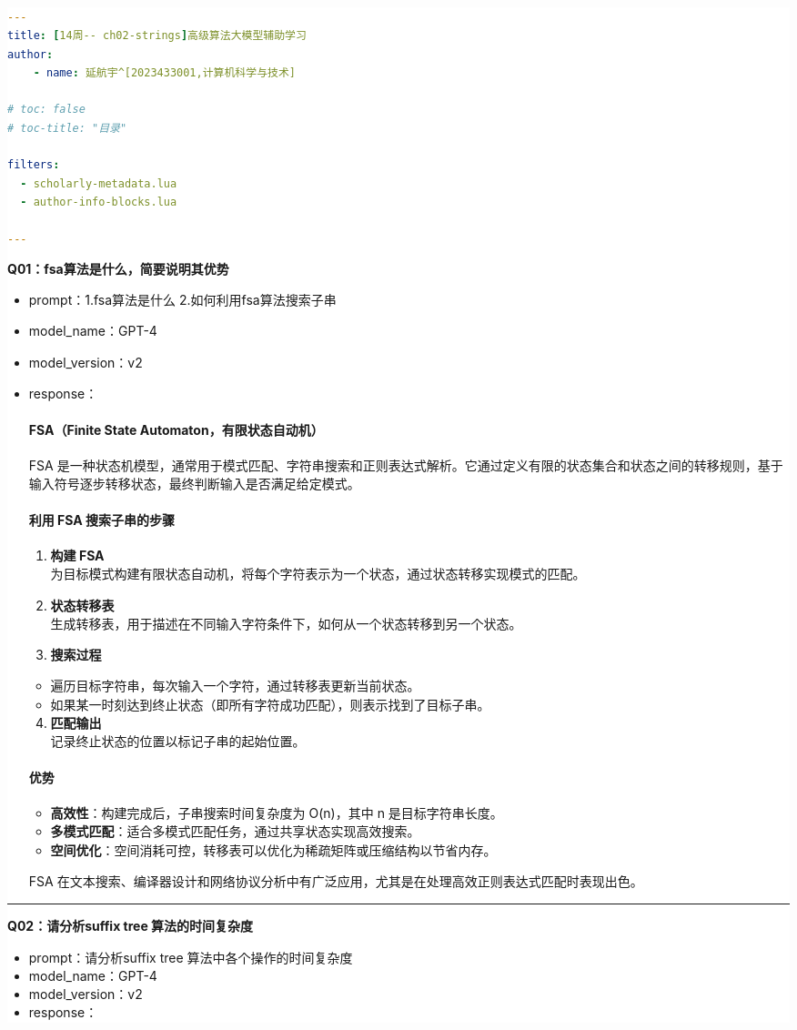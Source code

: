```yaml
---
title: [14周-- ch02-strings]高级算法大模型辅助学习
author:
    - name: 延航宇^[2023433001,计算机科学与技术]

# toc: false
# toc-title: "目录"

filters:
  - scholarly-metadata.lua
  - author-info-blocks.lua

---
```


**Q01：fsa算法是什么，简要说明其优势**
- prompt：1.fsa算法是什么  2.如何利用fsa算法搜索子串
- model_name：GPT-4
- model_version：v2
- response：
  #### FSA（Finite State Automaton，有限状态自动机）

  FSA 是一种状态机模型，通常用于模式匹配、字符串搜索和正则表达式解析。它通过定义有限的状态集合和状态之间的转移规则，基于输入符号逐步转移状态，最终判断输入是否满足给定模式。

  #### 利用 FSA 搜索子串的步骤

  1. **构建 FSA**  
   为目标模式构建有限状态自动机，将每个字符表示为一个状态，通过状态转移实现模式的匹配。

  2. **状态转移表**  
   生成转移表，用于描述在不同输入字符条件下，如何从一个状态转移到另一个状态。

  3. **搜索过程**  
   - 遍历目标字符串，每次输入一个字符，通过转移表更新当前状态。  
   - 如果某一时刻达到终止状态（即所有字符成功匹配），则表示找到了目标子串。

  4. **匹配输出**  
   记录终止状态的位置以标记子串的起始位置。

  #### 优势

  - **高效性**：构建完成后，子串搜索时间复杂度为 O(n)，其中 n 是目标字符串长度。
  - **多模式匹配**：适合多模式匹配任务，通过共享状态实现高效搜索。
  - **空间优化**：空间消耗可控，转移表可以优化为稀疏矩阵或压缩结构以节省内存。

  FSA 在文本搜索、编译器设计和网络协议分析中有广泛应用，尤其是在处理高效正则表达式匹配时表现出色。



---

**Q02：请分析suffix tree 算法的时间复杂度**
- prompt：请分析suffix tree 算法中各个操作的时间复杂度
- model_name：GPT-4
- model_version：v2
- response：
